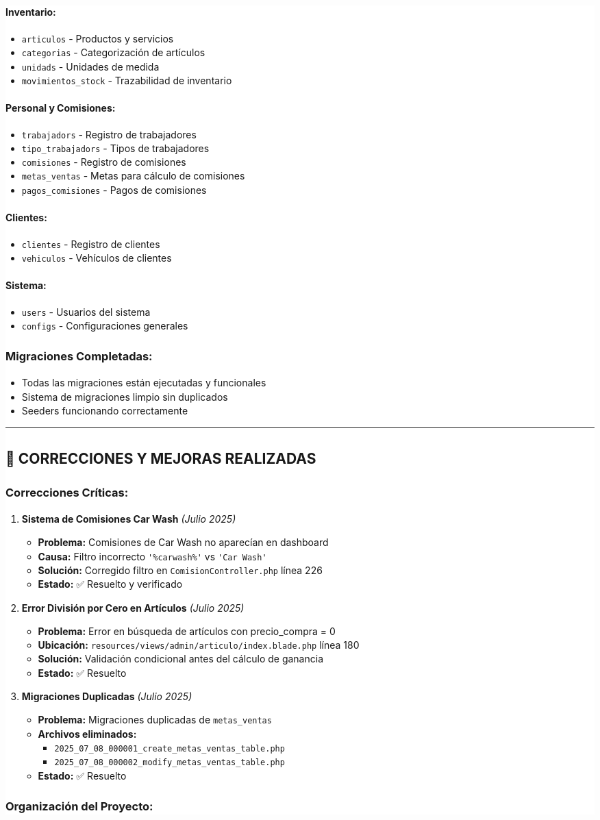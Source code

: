 #### Inventario:
- `articulos` - Productos y servicios
- `categorias` - Categorización de artículos
- `unidads` - Unidades de medida
- `movimientos_stock` - Trazabilidad de inventario

#### Personal y Comisiones:
- `trabajadors` - Registro de trabajadores
- `tipo_trabajadors` - Tipos de trabajadores
- `comisiones` - Registro de comisiones
- `metas_ventas` - Metas para cálculo de comisiones
- `pagos_comisiones` - Pagos de comisiones

#### Clientes:
- `clientes` - Registro de clientes
- `vehiculos` - Vehículos de clientes

#### Sistema:
- `users` - Usuarios del sistema
- `configs` - Configuraciones generales

### Migraciones Completadas:
- Todas las migraciones están ejecutadas y funcionales
- Sistema de migraciones limpio sin duplicados
- Seeders funcionando correctamente

---

## 🔧 CORRECCIONES Y MEJORAS REALIZADAS

### Correcciones Críticas:

1. **Sistema de Comisiones Car Wash** *(Julio 2025)*
   - **Problema:** Comisiones de Car Wash no aparecían en dashboard
   - **Causa:** Filtro incorrecto `'%carwash%'` vs `'Car Wash'`
   - **Solución:** Corregido filtro en `ComisionController.php` línea 226
   - **Estado:** ✅ Resuelto y verificado

2. **Error División por Cero en Artículos** *(Julio 2025)*
   - **Problema:** Error en búsqueda de artículos con precio_compra = 0
   - **Ubicación:** `resources/views/admin/articulo/index.blade.php` línea 180
   - **Solución:** Validación condicional antes del cálculo de ganancia
   - **Estado:** ✅ Resuelto

3. **Migraciones Duplicadas** *(Julio 2025)*
   - **Problema:** Migraciones duplicadas de `metas_ventas`
   - **Archivos eliminados:** 
     - `2025_07_08_000001_create_metas_ventas_table.php`
     - `2025_07_08_000002_modify_metas_ventas_table.php`
   - **Estado:** ✅ Resuelto

### Organización del Proyecto:
